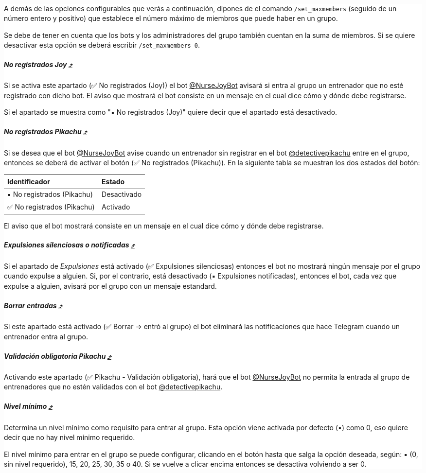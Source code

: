 A demás de las opciones configurables que verás a continuación, dipones de el comando `/set_maxmembers` (seguido de un número entero y positivo) que establece el número máximo de miembros que puede haber en un grupo.

Se debe de tener en cuenta que los bots y los administradores del grupo también cuentan en la suma de miembros.
Si se quiere desactivar esta opción se deberá escribir `/set_maxmembers 0`.

##### No registrados Joy [⤴](#content) #####

Si se activa este apartado (✅ No registrados (Joy)) el bot [@NurseJoyBot](https://t.me/NurseJoyBot) avisará si entra al grupo un entrenador que no esté registrado con dicho bot. El aviso que mostrará el bot consiste en un mensaje en el cual dice cómo y dónde debe registrarse.

Si el apartado se muestra como "▪️ No registrados (Joy)" quiere decir que el apartado está desactivado.

##### No registrados Pikachu [⤴](#content) #####

Si se desea que el bot [@NurseJoyBot](https://t.me/NurseJoyBot) avise cuando un entrenador sin registrar en el bot  [@detectivepikachu](https://t.me/detectivepikachu) entre en el grupo, entonces se deberá de activar el botón (✅ No registrados (Pikachu)). En la siguiente tabla se muestran los dos estados del botón:

| Identificador   | Estado                     |
|:----------------|:---------------------------------|
|    ▪️ No registrados (Pikachu)      | Desactivado |
|    ✅ No registrados (Pikachu)    | Activado |   

El aviso que el bot mostrará consiste en un mensaje en el cual dice cómo y dónde debe registrarse.

##### Expulsiones silenciosas o notificadas [⤴](#content) #####

Si el apartado de *Expulsiones* está activado (✅ Expulsiones silenciosas) entonces el bot no mostrará ningún mensaje por el grupo cuando expulse a alguien. Si, por el contrario, está desactivado (▪️ Expulsiones notificadas), entonces el bot, cada vez que expulse a alguien, avisará por el grupo con un mensaje estandard.

##### Borrar entradas [⤴](#content) #####

Si este apartado está activado (✅ Borrar -> entró al grupo) el bot eliminará las notificaciones que hace Telegram cuando un entrenador entra al grupo.

##### Validación obligatoria Pikachu [⤴](#content) #####

Activando este apartado (✅ Pikachu - Validación obligatoria), hará que el bot [@NurseJoyBot](https://t.me/NurseJoyBot) no permita la entrada al grupo de entrenadores que no estén validados con el bot  [@detectivepikachu](https://t.me/detectivepikachu).

##### Nivel mínimo [⤴](#content) #####

Determina un nivel mínimo como requisito para entrar al grupo. Esta opción viene activada por defecto (▪️) como 0, eso quiere decir que no hay nivel mínimo requerido.

El nivel mínimo para entrar en el grupo se puede configurar, clicando en el botón hasta que salga la opción deseada, según:  ▪️ (0, sin nivel requerido), 15, 20, 25, 30, 35 o 40. Si se vuelve a clicar encima entonces se desactiva volviendo a ser 0.
